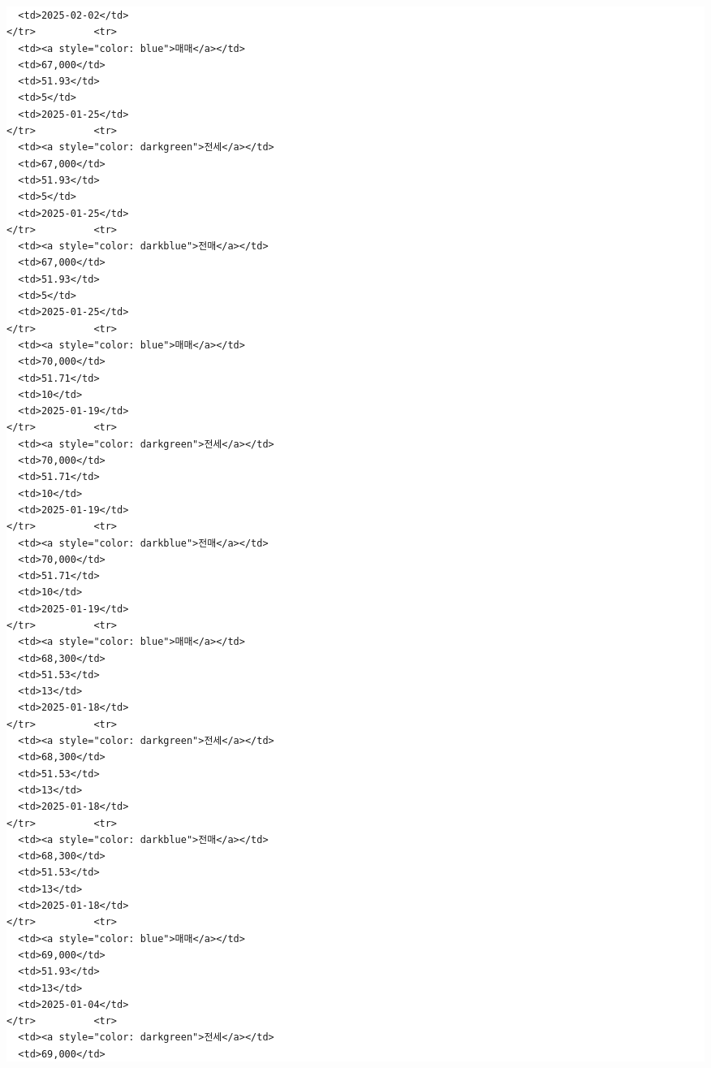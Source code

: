       <td>2025-02-02</td>
    </tr>          <tr>
      <td><a style="color: blue">매매</a></td>
      <td>67,000</td>
      <td>51.93</td>
      <td>5</td>
      <td>2025-01-25</td>
    </tr>          <tr>
      <td><a style="color: darkgreen">전세</a></td>
      <td>67,000</td>
      <td>51.93</td>
      <td>5</td>
      <td>2025-01-25</td>
    </tr>          <tr>
      <td><a style="color: darkblue">전매</a></td>
      <td>67,000</td>
      <td>51.93</td>
      <td>5</td>
      <td>2025-01-25</td>
    </tr>          <tr>
      <td><a style="color: blue">매매</a></td>
      <td>70,000</td>
      <td>51.71</td>
      <td>10</td>
      <td>2025-01-19</td>
    </tr>          <tr>
      <td><a style="color: darkgreen">전세</a></td>
      <td>70,000</td>
      <td>51.71</td>
      <td>10</td>
      <td>2025-01-19</td>
    </tr>          <tr>
      <td><a style="color: darkblue">전매</a></td>
      <td>70,000</td>
      <td>51.71</td>
      <td>10</td>
      <td>2025-01-19</td>
    </tr>          <tr>
      <td><a style="color: blue">매매</a></td>
      <td>68,300</td>
      <td>51.53</td>
      <td>13</td>
      <td>2025-01-18</td>
    </tr>          <tr>
      <td><a style="color: darkgreen">전세</a></td>
      <td>68,300</td>
      <td>51.53</td>
      <td>13</td>
      <td>2025-01-18</td>
    </tr>          <tr>
      <td><a style="color: darkblue">전매</a></td>
      <td>68,300</td>
      <td>51.53</td>
      <td>13</td>
      <td>2025-01-18</td>
    </tr>          <tr>
      <td><a style="color: blue">매매</a></td>
      <td>69,000</td>
      <td>51.93</td>
      <td>13</td>
      <td>2025-01-04</td>
    </tr>          <tr>
      <td><a style="color: darkgreen">전세</a></td>
      <td>69,000</td>